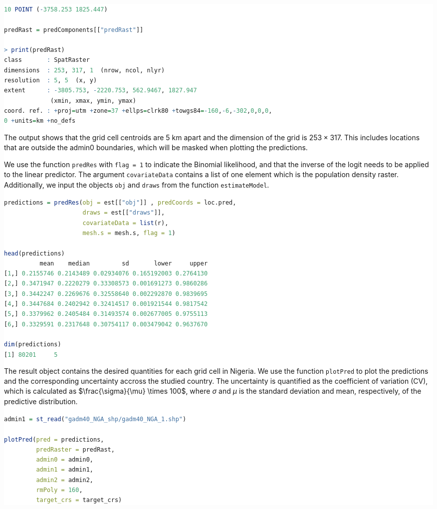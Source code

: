 ``` r
10 POINT (-3758.253 1825.447)

predRast = predComponents[["predRast"]]

> print(predRast)
class       : SpatRaster 
dimensions  : 253, 317, 1  (nrow, ncol, nlyr)
resolution  : 5, 5  (x, y)
extent      : -3805.753, -2220.753, 562.9467, 1827.947  
             (xmin, xmax, ymin, ymax)
coord. ref. : +proj=utm +zone=37 +ellps=clrk80 +towgs84=-160,-6,-302,0,0,0,
0 +units=km +no_defs 
```

The output shows that the grid cell centroids are 5 km apart and the
dimension of the grid is $253 \times 317$. This includes locations that
are outside the admin0 boundaries, which will be masked when plotting
the predictions.

We use the function `predRes` with `flag = 1` to indicate the Binomial
likelihood, and that the inverse of the logit needs to be applied to the
linear predictor. The argument `covariateData` contains a list of one
element which is the population density raster. Additionally, we input
the objects `obj` and `draws` from the function `estimateModel`.

``` r
predictions = predRes(obj = est[["obj"]] , predCoords = loc.pred,
                      draws = est[["draws"]],
                      covariateData = list(r),
                      mesh.s = mesh.s, flag = 1)

head(predictions)
          mean    median         sd       lower     upper
[1,] 0.2155746 0.2143489 0.02934076 0.165192003 0.2764130
[2,] 0.3471947 0.2220279 0.33308573 0.001691273 0.9860286
[3,] 0.3442247 0.2269676 0.32558640 0.002292870 0.9839695
[4,] 0.3447684 0.2402942 0.32414517 0.001921544 0.9817542
[5,] 0.3379962 0.2405484 0.31493574 0.002677005 0.9755113
[6,] 0.3329591 0.2317648 0.30754117 0.003479042 0.9637670

dim(predictions)
[1] 80201     5
```

The result object contains the desired quantities for each grid cell in
Nigeria. We use the function `plotPred` to plot the predictions and the
corresponding uncertainty accross the studied country. The uncertainty
is quantified as the coefficient of variation (CV), which is calculated
as $\frac{\sigma}{\mu} \times 100$, where $\sigma$ and $\mu$ is the
standard deviation and mean, respectively, of the predictive
distribution.

``` r
admin1 = st_read("gadm40_NGA_shp/gadm40_NGA_1.shp")
                 
plotPred(pred = predictions, 
         predRaster = predRast, 
         admin0 = admin0,
         admin1 = admin1, 
         admin2 = admin2, 
         rmPoly = 160,
         target_crs = target_crs)
```


[^1]: <https://dhsprogram.com>
[^2]: <https://gadm.org/data.html>